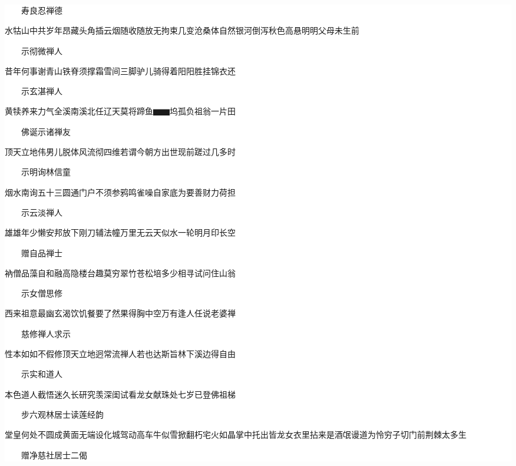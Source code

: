 　　寿良忍禅德

水牯山中共岁年昂藏头角插云烟随收随放无拘束几变沧桑体自然银河倒泻秋色高悬明明父母未生前

　　示彻微禅人

昔年何事谢青山铁脊须撑霜雪间三脚驴儿骑得着阳阳胜挂锦衣还

　　示玄湛禅人

黄犊养来力气全溪南溪北任辽天莫将蹄鱼▆▆坞孤负祖翁一片田

　　佛诞示诸禅友

顶天立地伟男儿脱体风流彻四维若谓今朝方出世现前蹉过几多时

　　示明询林信童

烟水南询五十三圆通门户不须参鸦鸣雀噪自家底为要善财力荷担

　　示云淡禅人

雄雄年少懒安邦放下刚刀辅法幢万里无云天似水一轮明月印长空

　　赠自品禅士

衲僧品藻自和融高隐楼台趣莫穷翠竹苍松培多少相寻试问住山翁

　　示女僧思修

西来祖意最幽玄渴饮饥餐要了然果得胸中空万有逢人任说老婆禅

　　慈修禅人求示

性本如如不假修顶天立地迥常流禅人若也达斯旨林下溪边得自由

　　示实和道人

本色道人截悟迷久长研究羡深闺试看龙女献珠处七岁已登佛祖梯

　　步六观林居士读莲经韵

堂皇何处不圆成黄面无端设化城驾动高车牛似雪掀翻朽宅火如晶掌中托出皆龙女衣里拈来是酒氓谩道为怜穷子切门前荆棘太多生

　　赠净慈社居士二偈

